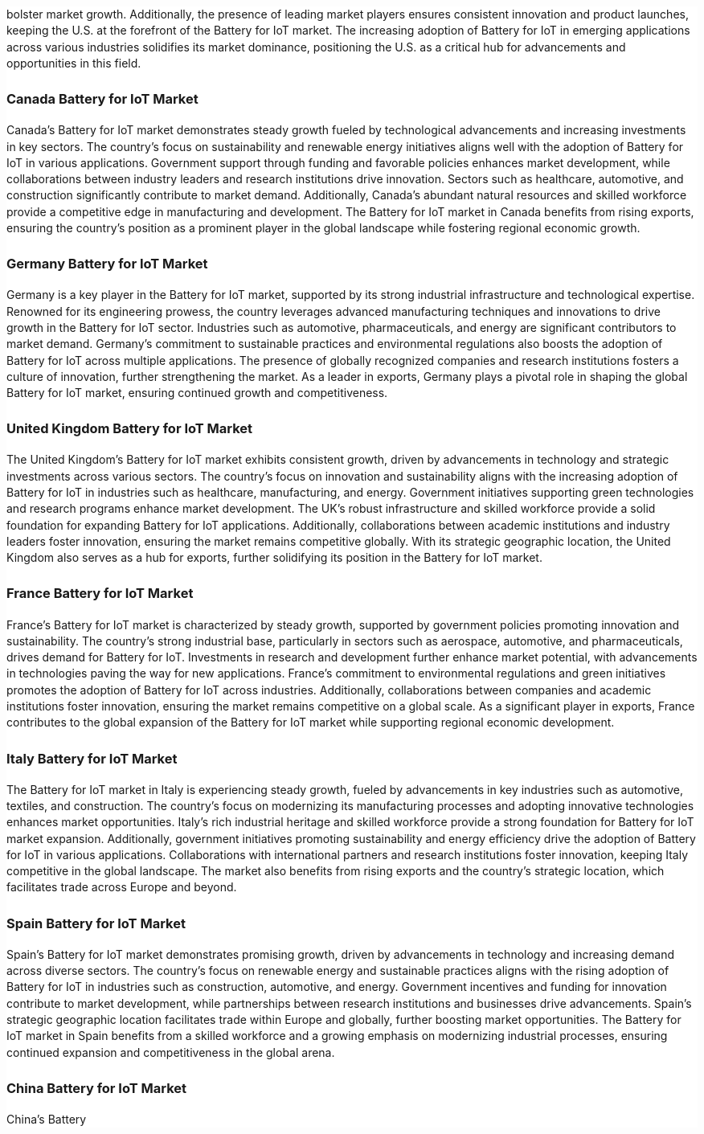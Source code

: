 bolster market growth. Additionally, the presence of leading market players ensures consistent innovation and product launches, keeping the U.S. at the forefront of the Battery for IoT market. The increasing adoption of Battery for IoT in emerging applications across various industries solidifies its market dominance, positioning the U.S. as a critical hub for advancements and opportunities in this field.</p><h3>Canada Battery for IoT Market</h3><p>Canada&rsquo;s Battery for IoT market demonstrates steady growth fueled by technological advancements and increasing investments in key sectors. The country&rsquo;s focus on sustainability and renewable energy initiatives aligns well with the adoption of Battery for IoT in various applications. Government support through funding and favorable policies enhances market development, while collaborations between industry leaders and research institutions drive innovation. Sectors such as healthcare, automotive, and construction significantly contribute to market demand. Additionally, Canada&rsquo;s abundant natural resources and skilled workforce provide a competitive edge in manufacturing and development. The Battery for IoT market in Canada benefits from rising exports, ensuring the country&rsquo;s position as a prominent player in the global landscape while fostering regional economic growth.</p><h3>Germany Battery for IoT Market</h3><p>Germany is a key player in the Battery for IoT market, supported by its strong industrial infrastructure and technological expertise. Renowned for its engineering prowess, the country leverages advanced manufacturing techniques and innovations to drive growth in the Battery for IoT sector. Industries such as automotive, pharmaceuticals, and energy are significant contributors to market demand. Germany&rsquo;s commitment to sustainable practices and environmental regulations also boosts the adoption of Battery for IoT across multiple applications. The presence of globally recognized companies and research institutions fosters a culture of innovation, further strengthening the market. As a leader in exports, Germany plays a pivotal role in shaping the global Battery for IoT market, ensuring continued growth and competitiveness.</p><h3>United Kingdom Battery for IoT Market</h3><p>The United Kingdom&rsquo;s Battery for IoT market exhibits consistent growth, driven by advancements in technology and strategic investments across various sectors. The country&rsquo;s focus on innovation and sustainability aligns with the increasing adoption of Battery for IoT in industries such as healthcare, manufacturing, and energy. Government initiatives supporting green technologies and research programs enhance market development. The UK&rsquo;s robust infrastructure and skilled workforce provide a solid foundation for expanding Battery for IoT applications. Additionally, collaborations between academic institutions and industry leaders foster innovation, ensuring the market remains competitive globally. With its strategic geographic location, the United Kingdom also serves as a hub for exports, further solidifying its position in the Battery for IoT market.</p><h3>France Battery for IoT Market</h3><p>France&rsquo;s Battery for IoT market is characterized by steady growth, supported by government policies promoting innovation and sustainability. The country&rsquo;s strong industrial base, particularly in sectors such as aerospace, automotive, and pharmaceuticals, drives demand for Battery for IoT. Investments in research and development further enhance market potential, with advancements in technologies paving the way for new applications. France&rsquo;s commitment to environmental regulations and green initiatives promotes the adoption of Battery for IoT across industries. Additionally, collaborations between companies and academic institutions foster innovation, ensuring the market remains competitive on a global scale. As a significant player in exports, France contributes to the global expansion of the Battery for IoT market while supporting regional economic development.</p><h3>Italy Battery for IoT Market</h3><p>The Battery for IoT market in Italy is experiencing steady growth, fueled by advancements in key industries such as automotive, textiles, and construction. The country&rsquo;s focus on modernizing its manufacturing processes and adopting innovative technologies enhances market opportunities. Italy&rsquo;s rich industrial heritage and skilled workforce provide a strong foundation for Battery for IoT market expansion. Additionally, government initiatives promoting sustainability and energy efficiency drive the adoption of Battery for IoT in various applications. Collaborations with international partners and research institutions foster innovation, keeping Italy competitive in the global landscape. The market also benefits from rising exports and the country&rsquo;s strategic location, which facilitates trade across Europe and beyond.</p><h3>Spain Battery for IoT Market</h3><p>Spain&rsquo;s Battery for IoT market demonstrates promising growth, driven by advancements in technology and increasing demand across diverse sectors. The country&rsquo;s focus on renewable energy and sustainable practices aligns with the rising adoption of Battery for IoT in industries such as construction, automotive, and energy. Government incentives and funding for innovation contribute to market development, while partnerships between research institutions and businesses drive advancements. Spain&rsquo;s strategic geographic location facilitates trade within Europe and globally, further boosting market opportunities. The Battery for IoT market in Spain benefits from a skilled workforce and a growing emphasis on modernizing industrial processes, ensuring continued expansion and competitiveness in the global arena.</p><h3>China Battery for IoT Market</h3><p>China&rsquo;s Battery